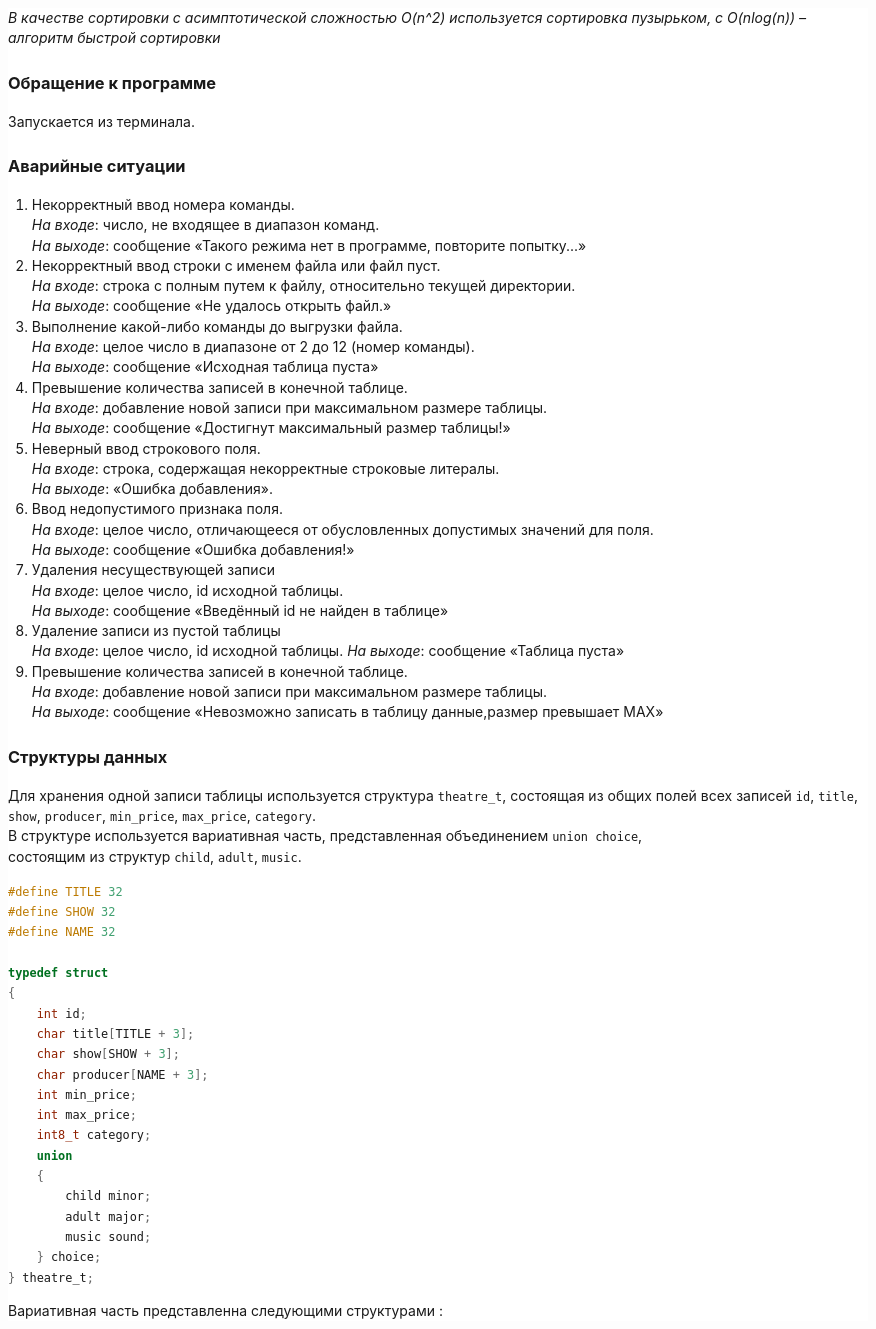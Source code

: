 *В качестве сортировки с асимптотической сложностью O(n^2) используется сортировка пузырьком, с O(nlog(n)) – алгоритм быстрой сортировки*  

### Обращение к программе
Запускается из терминала.

### Аварийные ситуации
1. Некорректный ввод номера команды.  
*На входе*: число, не входящее в диапазон команд.   
*На выходе*: сообщение «Такого режима нет в программе, повторите попытку...»   
2. Некорректный ввод строки с именем файла или файл пуст.  
*На входе*: строка с полным путем к файлу, относительно текущей директории.  
*На выходе*: сообщение «Не удалось открыть файл.»   
3. Выполнение какой-либо команды до выгрузки файла.  
*На входе*: целое число в диапазоне от 2 до 12 (номер команды).  
*На выходе*: сообщение «Исходная таблица пуста»  
4. Превышение количества записей в конечной таблице.  
*На входе*: добавление новой записи при максимальном размере таблицы.  
*На выходе*: сообщение «Достигнут максимальный размер таблицы!»  
5. Неверный ввод строкового поля.  
*На входе*: строка, содержащая некорректные строковые литералы.    
*На выходе*: «Ошибка добавления».  
6. Ввод недопустимого признака поля.  
*На входе*: целое число, отличающееся от обусловленных допустимых значений для поля.  
*На выходе*: сообщение «Ошибка добавления!»  
7. Удаления несуществующей записи  
*На входе*: целое число, id исходной таблицы.  
*На выходе*: сообщение «Введённый id не найден в таблице»  
8. Удаление записи из пустой таблицы  
*На входе*: целое число, id исходной таблицы. 
*На выходе*: сообщение «Таблица пуста» 
9. Превышение количества записей в конечной таблице.  
*На входе*: добавление новой записи при максимальном размере таблицы.  
*На выходе*: сообщение «Невозможно записать в таблицу данные,размер превышает MAX»  

### Структуры данных
Для хранения одной записи таблицы используется структура `theatre_t`, состоящая из общих полей всех записей `id`, `title`, `show`, `producer`, `min_price`, `max_price`, `category`.  
В структуре используется вариативная часть, представленная объединением `union choice`,   
состоящим из структур `child`, `adult`, `music`.
```C
#define TITLE 32
#define SHOW 32
#define NAME 32

typedef struct
{
    int id;
    char title[TITLE + 3];
    char show[SHOW + 3];
    char producer[NAME + 3];
    int min_price;
    int max_price;
    int8_t category;
    union
    {
        child minor;
        adult major;
        music sound;
    } choice;
} theatre_t;
```
Вариативная часть представленна следующими структурами :
